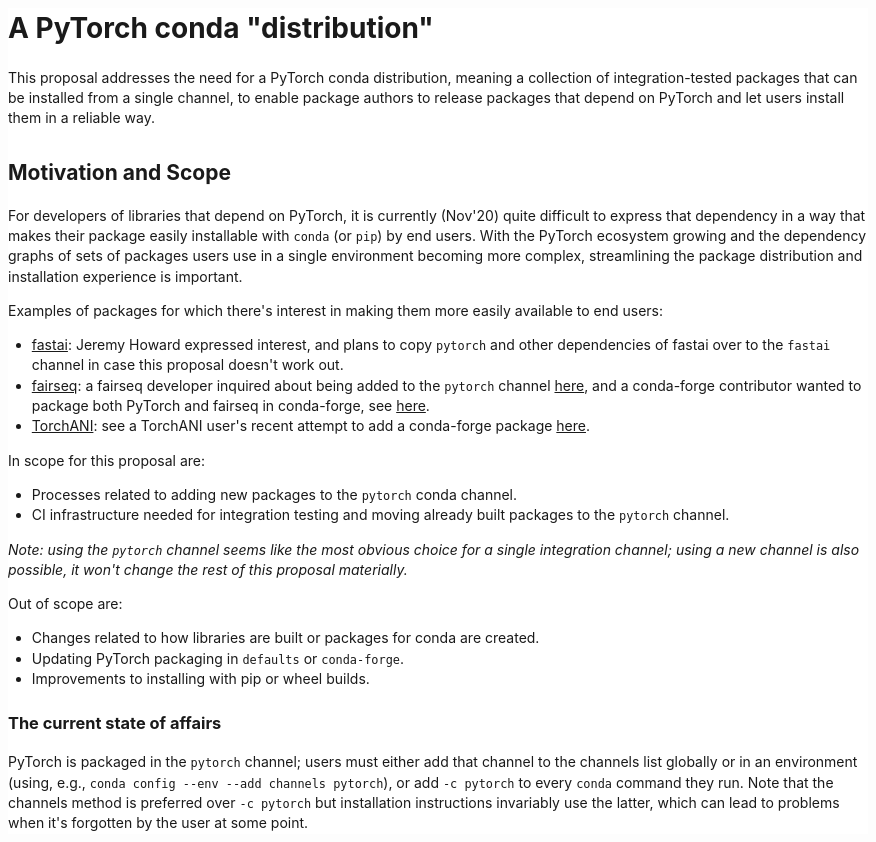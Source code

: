 # A PyTorch conda "distribution"

This proposal addresses the need for a PyTorch conda distribution, meaning a
collection of integration-tested packages that can be installed from a single
channel, to enable package authors to release packages that depend on PyTorch
and let users install them in a reliable way.


## Motivation and Scope

For developers of libraries that depend on PyTorch, it is currently (Nov'20)
quite difficult to express that dependency in a way that makes their package
easily installable with `conda` (or `pip`) by end users. With the PyTorch
ecosystem growing and the dependency graphs of sets of packages users use in
a single environment becoming more complex, streamlining the package
distribution and installation experience is important.

Examples of packages for which there's interest in making them more easily
available to end users:

- [fastai](https://docs.fast.ai/): Jeremy Howard expressed interest, and
  plans to copy `pytorch` and other dependencies of fastai over to the `fastai`
  channel in case this proposal doesn't work out.
- [fairseq](https://github.com/pytorch/fairseq): a fairseq developer inquired
  about being added to the `pytorch` channel
  [here](https://github.com/pytorch/builder/issues/563), and a conda-forge
  contributor wanted to package both PyTorch and fairseq in conda-forge, see
  [here](https://github.com/conda-forge/pytorch-cpu-feedstock/issues/7#issuecomment-688467743).
- [TorchANI](https://github.com/aiqm/torchani): see a TorchANI user's recent
  attempt to add a conda-forge package
  [here](https://github.com/conda-forge/torchani-feedstock/pull/1).

In scope for this proposal are:

- Processes related to adding new packages to the `pytorch` conda channel.
- CI infrastructure needed for integration testing and moving already built
  packages to the `pytorch` channel.

_Note: using the `pytorch` channel seems like the most obvious choice for a
single integration channel; using a new channel is also possible, it won't
change the rest of this proposal materially._

Out of scope are:

- Changes related to how libraries are built or packages for conda are created.
- Updating PyTorch packaging in `defaults` or `conda-forge`.
- Improvements to installing with pip or wheel builds.


### The current state of affairs

PyTorch is packaged in the `pytorch` channel; users must either add that
channel to the channels list globally or in an environment (using, e.g.,
`conda config --env --add channels pytorch`), or add `-c pytorch` to every
`conda` command they run. Note that the channels method is preferred over `-c
pytorch` but installation instructions invariably use the latter, which can
lead to problems when it's forgotten by the user at some point.
